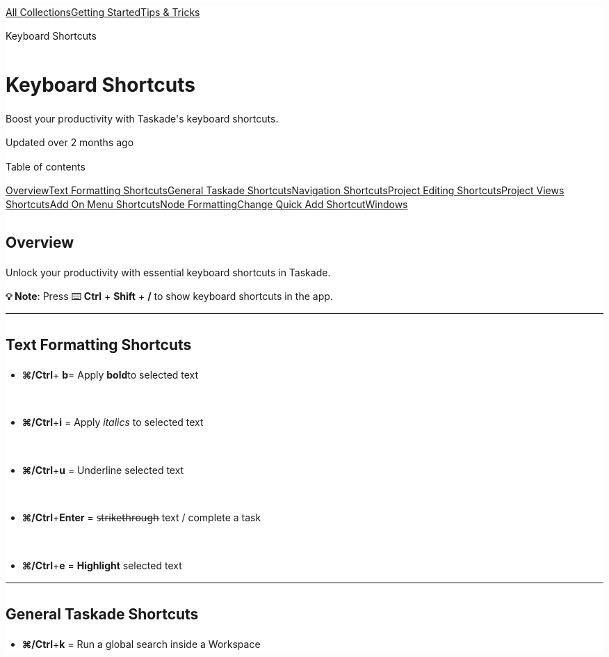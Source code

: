 [All Collections](https://help.taskade.com/en/)[Getting Started](https://help.taskade.com/en/collections/8400675-getting-started)[Tips & Tricks](https://help.taskade.com/en/collections/8400714-tips-tricks)

Keyboard Shortcuts

Keyboard Shortcuts
==================

Boost your productivity with Taskade's keyboard shortcuts.

Updated over 2 months ago

Table of contents

[Overview](https://help.taskade.com/en/articles/8958405-keyboard-shortcuts#h_8165b2cce9)[Text Formatting Shortcuts](https://help.taskade.com/en/articles/8958405-keyboard-shortcuts#h_2d6c8cde3f)[General Taskade Shortcuts](https://help.taskade.com/en/articles/8958405-keyboard-shortcuts#h_5362b6b05d)[Navigation Shortcuts](https://help.taskade.com/en/articles/8958405-keyboard-shortcuts#h_74d7b5aac9)[Project Editing Shortcuts](https://help.taskade.com/en/articles/8958405-keyboard-shortcuts#h_e46c76267a)[Project Views Shortcuts](https://help.taskade.com/en/articles/8958405-keyboard-shortcuts#h_5913942f2d)[Add On Menu Shortcuts](https://help.taskade.com/en/articles/8958405-keyboard-shortcuts#h_635c4e2c3d)[Node Formatting](https://help.taskade.com/en/articles/8958405-keyboard-shortcuts#h_fd295736f3)[Change Quick Add Shortcut](https://help.taskade.com/en/articles/8958405-keyboard-shortcuts#h_383b45aae3)[Windows](https://help.taskade.com/en/articles/8958405-keyboard-shortcuts#h_26a230d5d8)

**Overview**
------------

Unlock your productivity with essential keyboard shortcuts in Taskade.

**💡 Note**: Press ⌨️ **Ctrl** + **Shift** + **/** to show keyboard shortcuts in the app.

* * *

**Text Formatting Shortcuts**
-----------------------------

*   **⌘/Ctrl**+ **b**= Apply **bold**to selected text

​ 
*   **⌘/Ctrl**+**i** = Apply _italics_ to selected text

​ 
*   **⌘/Ctrl**+**u** = Underline selected text

​ 
*   **⌘/Ctrl**+**Enter** = s̶t̶r̶i̶k̶e̶t̶h̶r̶o̶u̶g̶h̶ text / complete a task

​ 
*   **⌘/Ctrl**+**e** = **Highlight** selected text 

* * *

**General Taskade Shortcuts**
-----------------------------

*   **⌘/Ctrl**+**k** = Run a global search inside a Workspace
